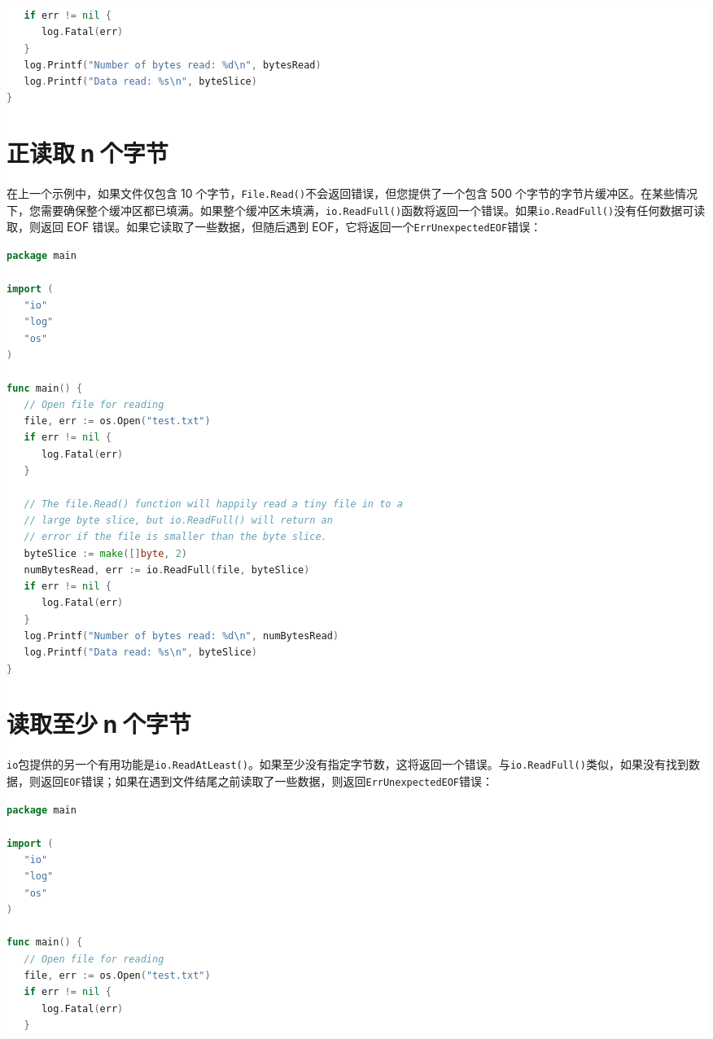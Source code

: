 ```go
   if err != nil { 
      log.Fatal(err) 
   } 
   log.Printf("Number of bytes read: %d\n", bytesRead) 
   log.Printf("Data read: %s\n", byteSlice) 
} 
```

# 正读取 n 个字节

在上一个示例中，如果文件仅包含 10 个字节，`File.Read()`不会返回错误，但您提供了一个包含 500 个字节的字节片缓冲区。在某些情况下，您需要确保整个缓冲区都已填满。如果整个缓冲区未填满，`io.ReadFull()`函数将返回一个错误。如果`io.ReadFull()`没有任何数据可读取，则返回 EOF 错误。如果它读取了一些数据，但随后遇到 EOF，它将返回一个`ErrUnexpectedEOF`错误：

```go
package main 

import ( 
   "io" 
   "log" 
   "os" 
) 

func main() { 
   // Open file for reading 
   file, err := os.Open("test.txt") 
   if err != nil { 
      log.Fatal(err) 
   } 

   // The file.Read() function will happily read a tiny file in to a    
   // large byte slice, but io.ReadFull() will return an 
   // error if the file is smaller than the byte slice. 
   byteSlice := make([]byte, 2) 
   numBytesRead, err := io.ReadFull(file, byteSlice) 
   if err != nil { 
      log.Fatal(err) 
   } 
   log.Printf("Number of bytes read: %d\n", numBytesRead) 
   log.Printf("Data read: %s\n", byteSlice) 
} 
```

# 读取至少 n 个字节

`io`包提供的另一个有用功能是`io.ReadAtLeast()`。如果至少没有指定字节数，这将返回一个错误。与`io.ReadFull()`类似，如果没有找到数据，则返回`EOF`错误；如果在遇到文件结尾之前读取了一些数据，则返回`ErrUnexpectedEOF`错误：

```go
package main 

import ( 
   "io" 
   "log" 
   "os" 
) 

func main() { 
   // Open file for reading 
   file, err := os.Open("test.txt") 
   if err != nil { 
      log.Fatal(err) 
   } 
```